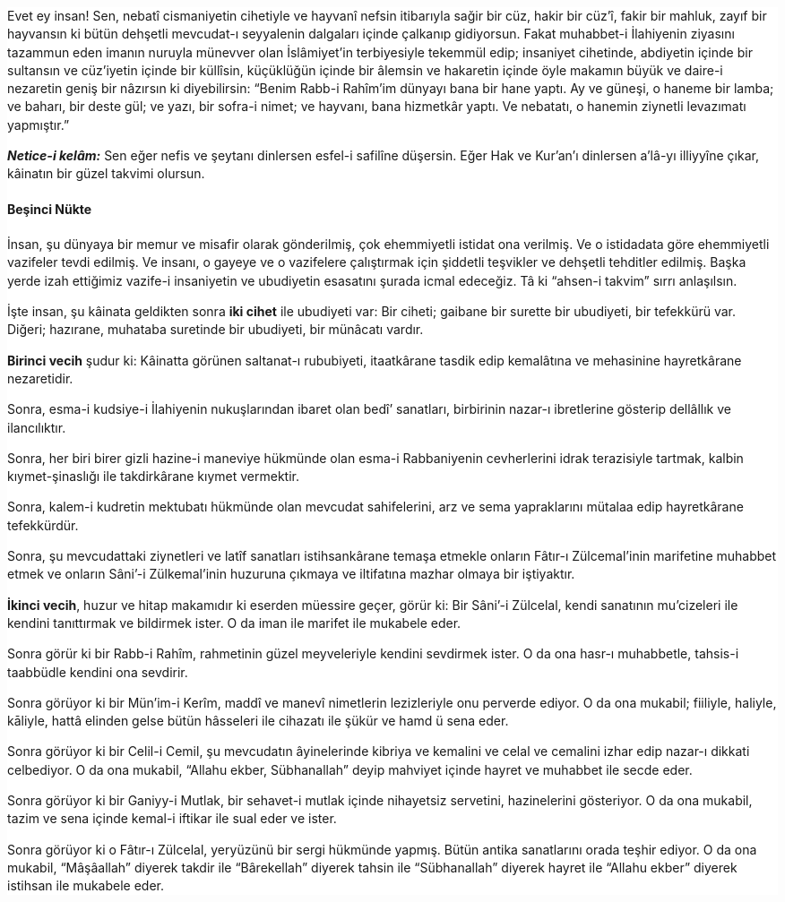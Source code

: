 Evet ey insan! Sen, nebatî cismaniyetin cihetiyle ve hayvanî nefsin itibarıyla sağir bir cüz, hakir bir cüz’î, fakir bir mahluk, zayıf bir hayvansın ki bütün dehşetli mevcudat-ı seyyalenin dalgaları içinde çalkanıp gidiyorsun. Fakat muhabbet-i İlahiyenin ziyasını tazammun eden imanın nuruyla münevver olan İslâmiyet’in terbiyesiyle tekemmül edip; insaniyet cihetinde, abdiyetin içinde bir sultansın ve cüz’iyetin içinde bir küllîsin, küçüklüğün içinde bir âlemsin ve hakaretin içinde öyle makamın büyük ve daire-i nezaretin geniş bir nâzırsın ki diyebilirsin: “Benim Rabb-i Rahîm’im dünyayı bana bir hane yaptı. Ay ve güneşi, o haneme bir lamba; ve baharı, bir deste gül; ve yazı, bir sofra-i nimet; ve hayvanı, bana hizmetkâr yaptı. Ve nebatatı, o hanemin ziynetli levazımatı yapmıştır.”

***Netice-i kelâm:*** Sen eğer nefis ve şeytanı dinlersen esfel-i safilîne düşersin. Eğer Hak ve Kur’an’ı dinlersen a’lâ-yı illiyyîne çıkar, kâinatın bir güzel takvimi olursun.

#### Beşinci Nükte
İnsan, şu dünyaya bir memur ve misafir olarak gönderilmiş, çok ehemmiyetli istidat ona verilmiş. Ve o istidadata göre ehemmiyetli vazifeler tevdi edilmiş. Ve insanı, o gayeye ve o vazifelere çalıştırmak için şiddetli teşvikler ve dehşetli tehditler edilmiş. Başka yerde izah ettiğimiz vazife-i insaniyetin ve ubudiyetin esasatını şurada icmal edeceğiz. Tâ ki “ahsen-i takvim” sırrı anlaşılsın.

İşte insan, şu kâinata geldikten sonra **iki cihet** ile ubudiyeti var: Bir ciheti; gaibane bir surette bir ubudiyeti, bir tefekkürü var. Diğeri; hazırane, muhataba suretinde bir ubudiyeti, bir münâcatı vardır.

**Birinci vecih** şudur ki: Kâinatta görünen saltanat-ı rububiyeti, itaatkârane tasdik edip kemalâtına ve mehasinine hayretkârane nezaretidir.

Sonra, esma-i kudsiye-i İlahiyenin nukuşlarından ibaret olan bedî’ sanatları, birbirinin nazar-ı ibretlerine gösterip dellâllık ve ilancılıktır.

Sonra, her biri birer gizli hazine-i maneviye hükmünde olan esma-i Rabbaniyenin cevherlerini idrak terazisiyle tartmak, kalbin kıymet-şinaslığı ile takdirkârane kıymet vermektir.

Sonra, kalem-i kudretin mektubatı hükmünde olan mevcudat sahifelerini, arz ve sema yapraklarını mütalaa edip hayretkârane tefekkürdür.

Sonra, şu mevcudattaki ziynetleri ve latîf sanatları istihsankârane temaşa etmekle onların Fâtır-ı Zülcemal’inin marifetine muhabbet etmek ve onların Sâni’-i Zülkemal’inin huzuruna çıkmaya ve iltifatına mazhar olmaya bir iştiyaktır.

**İkinci vecih**, huzur ve hitap makamıdır ki eserden müessire geçer, görür ki: Bir Sâni’-i Zülcelal, kendi sanatının mu’cizeleri ile kendini tanıttırmak ve bildirmek ister. O da iman ile marifet ile mukabele eder.

Sonra görür ki bir Rabb-i Rahîm, rahmetinin güzel meyveleriyle kendini sevdirmek ister. O da ona hasr-ı muhabbetle, tahsis-i taabbüdle kendini ona sevdirir.

Sonra görüyor ki bir Mün’im-i Kerîm, maddî ve manevî nimetlerin lezizleriyle onu perverde ediyor. O da ona mukabil; fiiliyle, haliyle, kāliyle, hattâ elinden gelse bütün hâsseleri ile cihazatı ile şükür ve hamd ü sena eder.

Sonra görüyor ki bir Celil-i Cemil, şu mevcudatın âyinelerinde kibriya ve kemalini ve celal ve cemalini izhar edip nazar-ı dikkati celbediyor. O da ona mukabil, “Allahu ekber, Sübhanallah” deyip mahviyet içinde hayret ve muhabbet ile secde eder.

Sonra görüyor ki bir Ganiyy-i Mutlak, bir sehavet-i mutlak içinde nihayetsiz servetini, hazinelerini gösteriyor. O da ona mukabil, tazim ve sena içinde kemal-i iftikar ile sual eder ve ister.

Sonra görüyor ki o Fâtır-ı Zülcelal, yeryüzünü bir sergi hükmünde yapmış. Bütün antika sanatlarını orada teşhir ediyor. O da ona mukabil, “Mâşâallah” diyerek takdir ile “Bârekellah” diyerek tahsin ile “Sübhanallah” diyerek hayret ile “Allahu ekber” diyerek istihsan ile mukabele eder.
